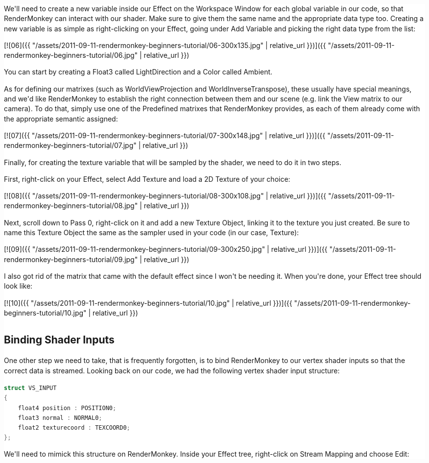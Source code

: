 We'll need to create a new variable inside our Effect on the Workspace Window for each global variable in our code, so that RenderMonkey can interact with our shader. Make sure to give them the same name and the appropriate data type too. Creating a new variable is as simple as right-clicking on your Effect, going under Add Variable and picking the right data type from the list:

[![06]({{ "/assets/2011-09-11-rendermonkey-beginners-tutorial/06-300x135.jpg" | relative_url }})]({{ "/assets/2011-09-11-rendermonkey-beginners-tutorial/06.jpg" | relative_url }})

You can start by creating a Float3 called LightDirection and a Color called Ambient.

As for defining our matrixes (such as WorldViewProjection and WorldInverseTranspose), these usually have special meanings, and we'd like RenderMonkey to establish the right connection between them and our scene (e.g. link the View matrix to our camera). To do that, simply use one of the Predefined matrixes that RenderMonkey provides, as each of them already come with the appropriate semantic assigned:

[![07]({{ "/assets/2011-09-11-rendermonkey-beginners-tutorial/07-300x148.jpg" | relative_url }})]({{ "/assets/2011-09-11-rendermonkey-beginners-tutorial/07.jpg" | relative_url }})

Finally, for creating the texture variable that will be sampled by the shader, we need to do it in two steps.

First, right-click on your Effect, select Add Texture and load a 2D Texture of your choice:

[![08]({{ "/assets/2011-09-11-rendermonkey-beginners-tutorial/08-300x108.jpg" | relative_url }})]({{ "/assets/2011-09-11-rendermonkey-beginners-tutorial/08.jpg" | relative_url }})

Next, scroll down to Pass 0, right-click on it and add a new Texture Object, linking it to the texture you just created. Be sure to name this Texture Object the same as the sampler used in your code (in our case, Texture):

[![09]({{ "/assets/2011-09-11-rendermonkey-beginners-tutorial/09-300x250.jpg" | relative_url }})]({{ "/assets/2011-09-11-rendermonkey-beginners-tutorial/09.jpg" | relative_url }})

I also got rid of the matrix that came with the default effect since I won't be needing it. When you're done, your Effect tree should look like:

[![10]({{ "/assets/2011-09-11-rendermonkey-beginners-tutorial/10.jpg" | relative_url }})]({{ "/assets/2011-09-11-rendermonkey-beginners-tutorial/10.jpg" | relative_url }})

## Binding Shader Inputs

One other step we need to take, that is frequently forgotten, is to bind RenderMonkey to our vertex shader inputs so that the correct data is streamed. Looking back on our code, we had the following vertex shader input structure:

~~~ c#
struct VS_INPUT
{
    float4 position : POSITION0;
    float3 normal : NORMAL0;
    float2 texturecoord : TEXCOORD0;
};
~~~

We'll need to mimick this structure on RenderMonkey. Inside your Effect tree, right-click on Stream Mapping and choose Edit:
